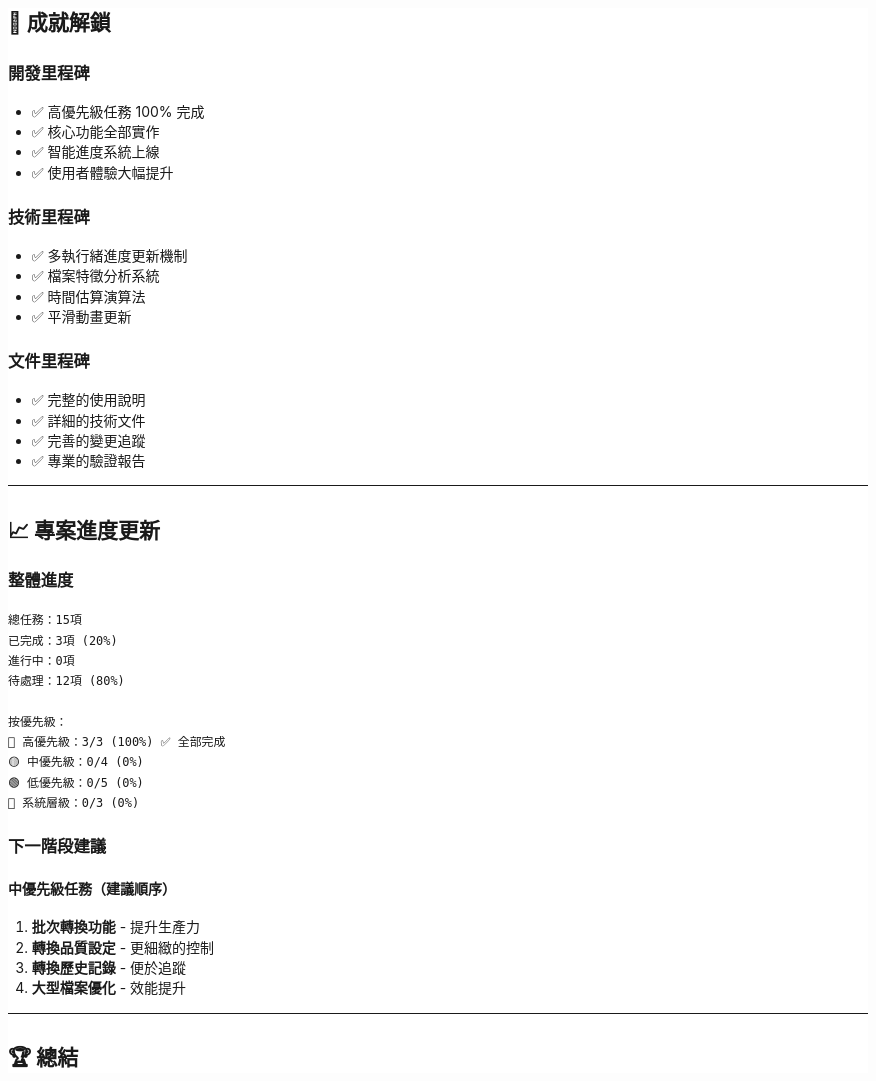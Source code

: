 ## 🎉 成就解鎖

### 開發里程碑
- ✅ 高優先級任務 100% 完成
- ✅ 核心功能全部實作
- ✅ 智能進度系統上線
- ✅ 使用者體驗大幅提升

### 技術里程碑
- ✅ 多執行緒進度更新機制
- ✅ 檔案特徵分析系統
- ✅ 時間估算演算法
- ✅ 平滑動畫更新

### 文件里程碑
- ✅ 完整的使用說明
- ✅ 詳細的技術文件
- ✅ 完善的變更追蹤
- ✅ 專業的驗證報告

---

## 📈 專案進度更新

### 整體進度
```
總任務：15項
已完成：3項 (20%)
進行中：0項
待處理：12項 (80%)

按優先級：
🔴 高優先級：3/3 (100%) ✅ 全部完成
🟡 中優先級：0/4 (0%)
🟢 低優先級：0/5 (0%)
🔵 系統層級：0/3 (0%)
```

### 下一階段建議

#### 中優先級任務（建議順序）
1. **批次轉換功能** - 提升生產力
2. **轉換品質設定** - 更細緻的控制
3. **轉換歷史記錄** - 便於追蹤
4. **大型檔案優化** - 效能提升

---

## 🏆 總結
